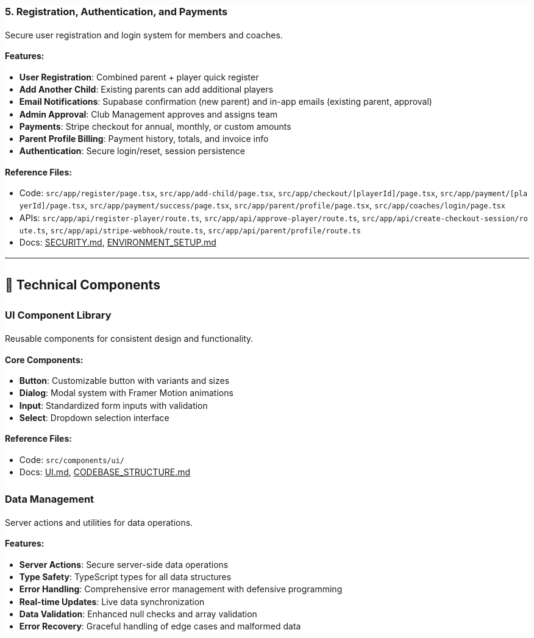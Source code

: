 ### **5. Registration, Authentication, and Payments**

Secure user registration and login system for members and coaches.

**Features:**

- **User Registration**: Combined parent + player quick register
- **Add Another Child**: Existing parents can add additional players
- **Email Notifications**: Supabase confirmation (new parent) and in-app emails (existing parent, approval)
- **Admin Approval**: Club Management approves and assigns team
- **Payments**: Stripe checkout for annual, monthly, or custom amounts
- **Parent Profile Billing**: Payment history, totals, and invoice info
- **Authentication**: Secure login/reset, session persistence

**Reference Files:**

- Code: `src/app/register/page.tsx`, `src/app/add-child/page.tsx`, `src/app/checkout/[playerId]/page.tsx`, `src/app/payment/[playerId]/page.tsx`, `src/app/payment/success/page.tsx`, `src/app/parent/profile/page.tsx`, `src/app/coaches/login/page.tsx`
- APIs: `src/app/api/register-player/route.ts`, `src/app/api/approve-player/route.ts`, `src/app/api/create-checkout-session/route.ts`, `src/app/api/stripe-webhook/route.ts`, `src/app/api/parent/profile/route.ts`
- Docs: [SECURITY.md](SECURITY.md), [ENVIRONMENT_SETUP.md](ENVIRONMENT_SETUP.md)

---

## 🧩 Technical Components

### **UI Component Library**

Reusable components for consistent design and functionality.

**Core Components:**

- **Button**: Customizable button with variants and sizes
- **Dialog**: Modal system with Framer Motion animations
- **Input**: Standardized form inputs with validation
- **Select**: Dropdown selection interface

**Reference Files:**

- Code: `src/components/ui/`
- Docs: [UI.md](UI.md), [CODEBASE_STRUCTURE.md](CODEBASE_STRUCTURE.md)

### **Data Management**

Server actions and utilities for data operations.

**Features:**

- **Server Actions**: Secure server-side data operations
- **Type Safety**: TypeScript types for all data structures
- **Error Handling**: Comprehensive error management with defensive programming
- **Real-time Updates**: Live data synchronization
- **Data Validation**: Enhanced null checks and array validation
- **Error Recovery**: Graceful handling of edge cases and malformed data
